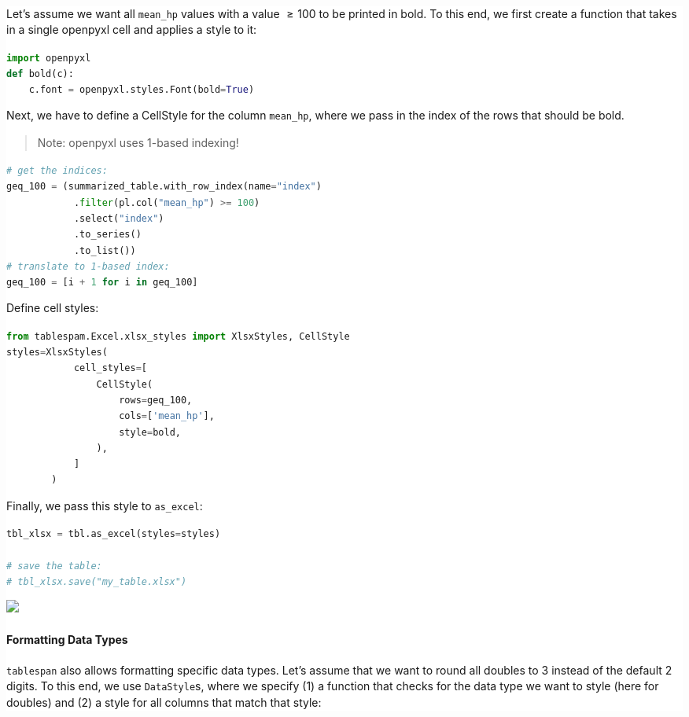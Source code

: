 Let’s assume we want all `mean_hp` values with a value $\geq 100$ to be
printed in bold. To this end, we first create a function that takes in a
single openpyxl cell and applies a style to it:

``` python
import openpyxl
def bold(c):
    c.font = openpyxl.styles.Font(bold=True)
```

Next, we have to define a CellStyle for the column `mean_hp`, where we
pass in the index of the rows that should be bold.

> Note: openpyxl uses 1-based indexing!

``` python
# get the indices:
geq_100 = (summarized_table.with_row_index(name="index") 
            .filter(pl.col("mean_hp") >= 100) 
            .select("index") 
            .to_series() 
            .to_list())
# translate to 1-based index:
geq_100 = [i + 1 for i in geq_100]
```

Define cell styles:

``` python
from tablespam.Excel.xlsx_styles import XlsxStyles, CellStyle
styles=XlsxStyles(
            cell_styles=[
                CellStyle(
                    rows=geq_100,
                    cols=['mean_hp'],
                    style=bold,
                ),
            ]
        )
```

Finally, we pass this style to `as_excel`:

``` python
tbl_xlsx = tbl.as_excel(styles=styles)

# save the table:
# tbl_xlsx.save("my_table.xlsx")
```

![](assets/tablespan_example_cars_styled.png)

#### Formatting Data Types

`tablespan` also allows formatting specific data types. Let’s assume
that we want to round all doubles to 3 instead of the default 2 digits.
To this end, we use `DataStyle`s, where we specify (1) a function that
checks for the data type we want to style (here for doubles) and (2) a
style for all columns that match that style:

